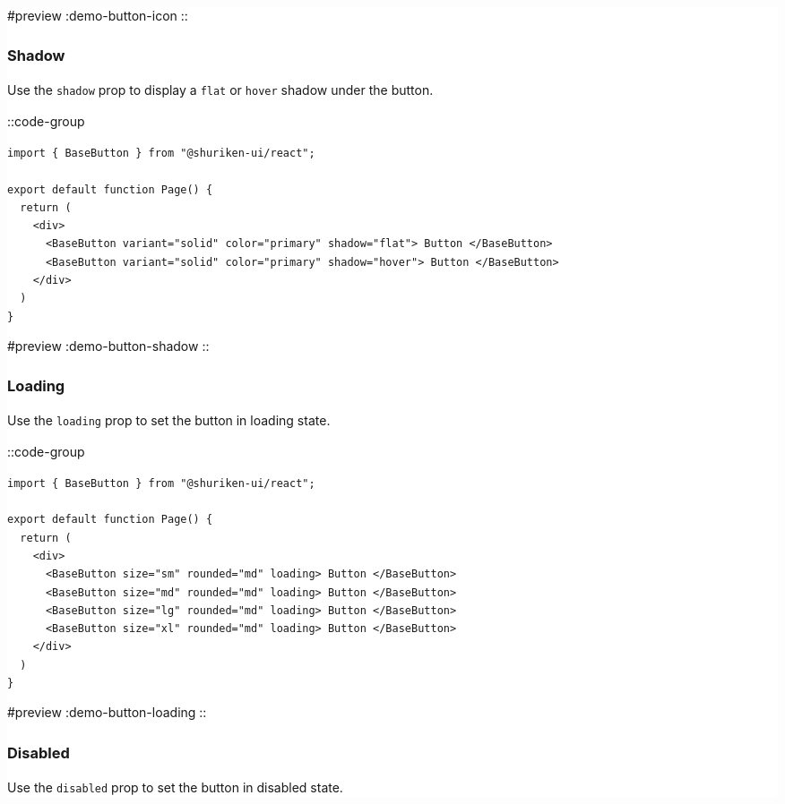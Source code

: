 #preview
:demo-button-icon
::

### Shadow

Use the `shadow` prop to display a `flat` or `hover` shadow under the button.

::code-group

```tsx [DemoButtonShadow.tsx]
import { BaseButton } from "@shuriken-ui/react";

export default function Page() {
  return (
    <div>
      <BaseButton variant="solid" color="primary" shadow="flat"> Button </BaseButton>
      <BaseButton variant="solid" color="primary" shadow="hover"> Button </BaseButton>
    </div>
  )
}
```

#preview
:demo-button-shadow
::

### Loading

Use the `loading` prop to set the button in loading state.

::code-group

```tsx [DemoButtonLoading.tsx]
import { BaseButton } from "@shuriken-ui/react";

export default function Page() {
  return (
    <div>
      <BaseButton size="sm" rounded="md" loading> Button </BaseButton>
      <BaseButton size="md" rounded="md" loading> Button </BaseButton>
      <BaseButton size="lg" rounded="md" loading> Button </BaseButton>
      <BaseButton size="xl" rounded="md" loading> Button </BaseButton>
    </div>
  )
}
```

#preview
:demo-button-loading
::

### Disabled

Use the `disabled` prop to set the button in disabled state.
